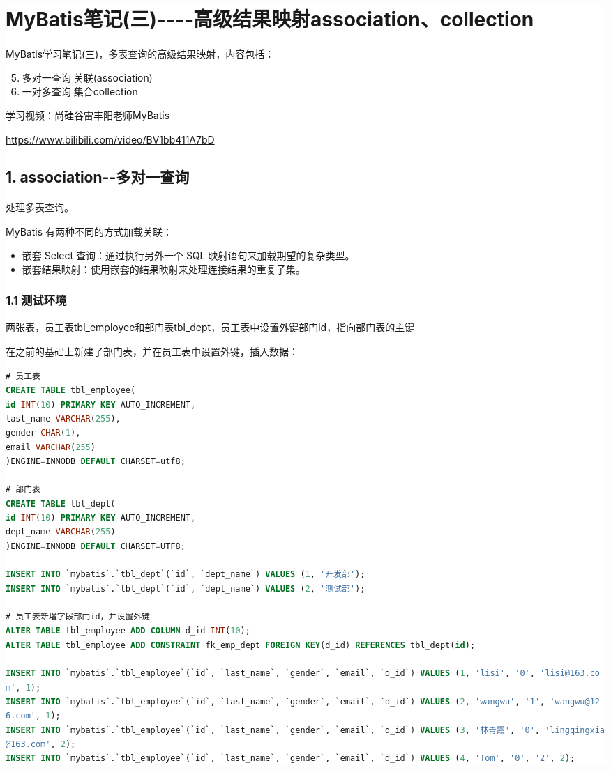 

# MyBatis笔记(三)----高级结果映射association、collection

MyBatis学习笔记(三)，多表查询的高级结果映射，内容包括：

5. 多对一查询  关联(association)
2. 一对多查询  集合collection

学习视频：尚硅谷雷丰阳老师MyBatis

https://www.bilibili.com/video/BV1bb411A7bD


## 1. association--多对一查询

处理多表查询。

MyBatis 有两种不同的方式加载关联：

- 嵌套 Select 查询：通过执行另外一个 SQL 映射语句来加载期望的复杂类型。
- 嵌套结果映射：使用嵌套的结果映射来处理连接结果的重复子集。

### 1.1 测试环境

两张表，员工表tbl_employee和部门表tbl_dept，员工表中设置外键部门id，指向部门表的主键

在之前的基础上新建了部门表，并在员工表中设置外键，插入数据：

```sql
# 员工表
CREATE TABLE tbl_employee(
id INT(10) PRIMARY KEY AUTO_INCREMENT,  
last_name VARCHAR(255),
gender CHAR(1),
email VARCHAR(255)
)ENGINE=INNODB DEFAULT CHARSET=utf8;

# 部门表
CREATE TABLE tbl_dept(
id INT(10) PRIMARY KEY AUTO_INCREMENT,
dept_name VARCHAR(255)
)ENGINE=INNODB DEFAULT CHARSET=UTF8;

INSERT INTO `mybatis`.`tbl_dept`(`id`, `dept_name`) VALUES (1, '开发部');
INSERT INTO `mybatis`.`tbl_dept`(`id`, `dept_name`) VALUES (2, '测试部');

# 员工表新增字段部门id，并设置外键
ALTER TABLE tbl_employee ADD COLUMN d_id INT(10);
ALTER TABLE tbl_employee ADD CONSTRAINT fk_emp_dept FOREIGN KEY(d_id) REFERENCES tbl_dept(id);

INSERT INTO `mybatis`.`tbl_employee`(`id`, `last_name`, `gender`, `email`, `d_id`) VALUES (1, 'lisi', '0', 'lisi@163.com', 1);
INSERT INTO `mybatis`.`tbl_employee`(`id`, `last_name`, `gender`, `email`, `d_id`) VALUES (2, 'wangwu', '1', 'wangwu@126.com', 1);
INSERT INTO `mybatis`.`tbl_employee`(`id`, `last_name`, `gender`, `email`, `d_id`) VALUES (3, '林青霞', '0', 'lingqingxia@163.com', 2);
INSERT INTO `mybatis`.`tbl_employee`(`id`, `last_name`, `gender`, `email`, `d_id`) VALUES (4, 'Tom', '0', '2', 2);
```
